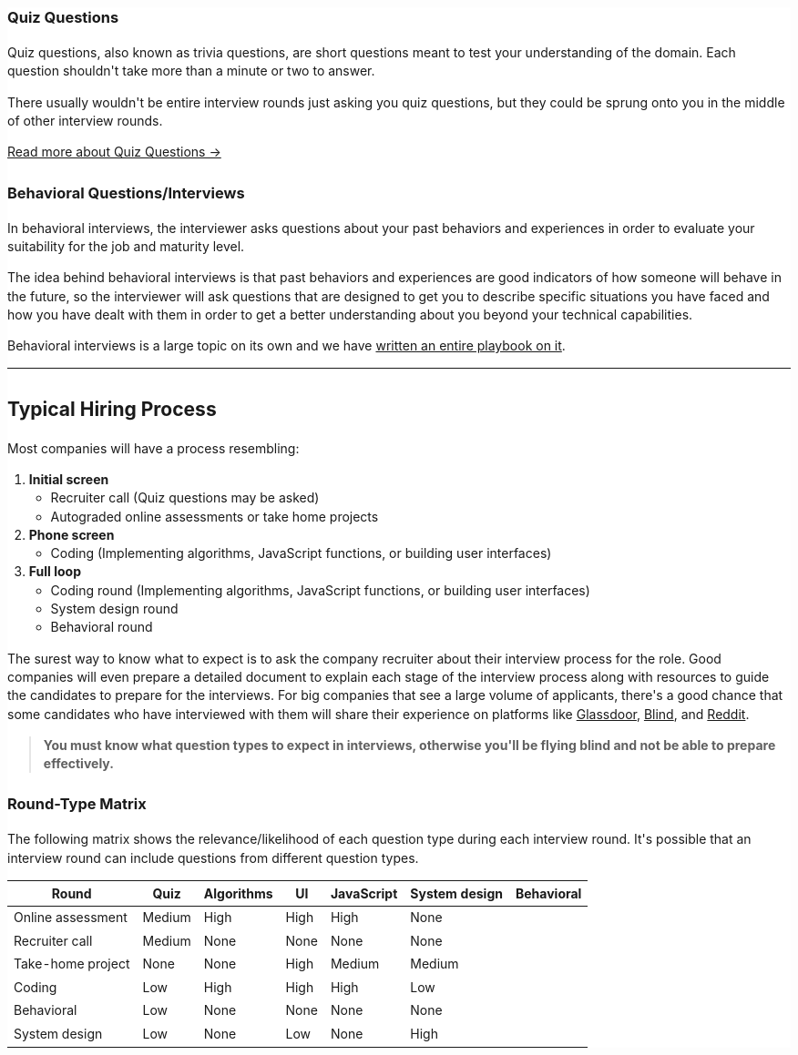### Quiz Questions

Quiz questions, also known as trivia questions, are short questions meant to test your understanding of the domain. Each question shouldn't take more than a minute or two to answer.

There usually wouldn't be entire interview rounds just asking you quiz questions, but they could be sprung onto you in the middle of other interview rounds.

[Read more about Quiz Questions →](/front-end-interview-playbook/quiz)

### Behavioral Questions/Interviews

In behavioral interviews, the interviewer asks questions about your past behaviors and experiences in order to evaluate your suitability for the job and maturity level.

The idea behind behavioral interviews is that past behaviors and experiences are good indicators of how someone will behave in the future, so the interviewer will ask questions that are designed to get you to describe specific situations you have faced and how you have dealt with them in order to get a better understanding about you beyond your technical capabilities.

Behavioral interviews is a large topic on its own and we have [written an entire playbook on it](/behavioral-interview-playbook).

---

## Typical Hiring Process

Most companies will have a process resembling:

1. **Initial screen**
   - Recruiter call (Quiz questions may be asked)
   - Autograded online assessments or take home projects
2. **Phone screen**
   - Coding (Implementing algorithms, JavaScript functions, or building user interfaces)
3. **Full loop**
   - Coding round (Implementing algorithms, JavaScript functions, or building user interfaces)
   - System design round
   - Behavioral round

The surest way to know what to expect is to ask the company recruiter about their interview process for the role. Good companies will even prepare a detailed document to explain each stage of the interview process along with resources to guide the candidates to prepare for the interviews. For big companies that see a large volume of applicants, there's a good chance that some candidates who have interviewed with them will share their experience on platforms like [Glassdoor](https://www.glassdoor.com/), [Blind](https://www.teamblind.com/), and [Reddit](https://www.reddit.com/).

> **You must know what question types to expect in interviews, otherwise you'll be flying blind and not be able to prepare effectively.**

### Round-Type Matrix

The following matrix shows the relevance/likelihood of each question type during each interview round. It's possible that an interview round can include questions from different question types.

| Round              | Quiz   | Algorithms | UI    | JavaScript | System design | Behavioral |
|--------------------|--------|------------|-------|------------|---------------|------------|
| Online assessment  | Medium | High       | High  | High       | None          |            |
| Recruiter call     | Medium | None       | None  | None       | None          |            |
| Take-home project  | None   | None       | High  | Medium     | Medium        |            |
| Coding             | Low    | High       | High  | High       | Low           |            |
| Behavioral         | Low    | None       | None  | None       | None          |            |
| System design      | Low    | None       | Low   | None       | High          |            |